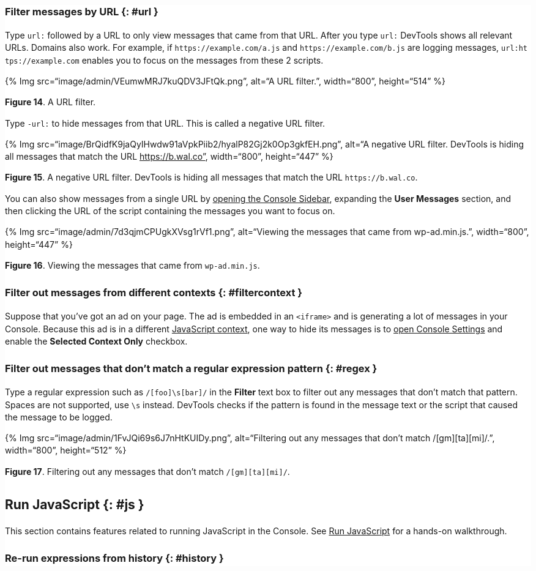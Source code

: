 ### Filter messages by URL {: \#url }

Type `url:` followed by a URL to only view messages that came from that URL. After you type `url:` DevTools shows all relevant URLs. Domains also work. For example, if `https://example.com/a.js` and `https://example.com/b.js` are logging messages, `url:https://example.com` enables you to focus on the messages from these 2 scripts.

{% Img src=“image/admin/VEumwMRJ7kuQDV3JFtQk.png”, alt=“A URL filter.”, width=“800”, height=“514” %}

**Figure 14**. A URL filter.

Type `-url:` to hide messages from that URL. This is called a negative URL filter.

{% Img src=“image/BrQidfK9jaQyIHwdw91aVpkPiib2/hyalP82Gj2k0Op3gkfEH.png”, alt=“A negative URL filter. DevTools is hiding all messages that match the URL https://b.wal.co”, width=“800”, height=“447” %}

**Figure 15**. A negative URL filter. DevTools is hiding all messages that match the URL `https://b.wal.co`.

You can also show messages from a single URL by [opening the Console Sidebar](#sidebar), expanding the **User Messages** section, and then clicking the URL of the script containing the messages you want to focus on.

{% Img src=“image/admin/7d3qjmCPUgkXVsg1rVf1.png”, alt=“Viewing the messages that came from wp-ad.min.js.”, width=“800”, height=“447” %}

**Figure 16**. Viewing the messages that came from `wp-ad.min.js`.

### Filter out messages from different contexts {: \#filtercontext }

Suppose that you’ve got an ad on your page. The ad is embedded in an `<iframe>` and is generating a lot of messages in your Console. Because this ad is in a different [JavaScript context](#context), one way to hide its messages is to [open Console Settings](#settings) and enable the **Selected Context Only** checkbox.

### Filter out messages that don’t match a regular expression pattern {: \#regex }

Type a regular expression such as `/[foo]\s[bar]/` in the **Filter** text box to filter out any messages that don’t match that pattern. Spaces are not supported, use `\s` instead. DevTools checks if the pattern is found in the message text or the script that caused the message to be logged.

{% Img src=“image/admin/1FvJQi69s6J7nHtKUIDy.png”, alt=“Filtering out any messages that don’t match /\[gm\]\[ta\]\[mi\]/.”, width=“800”, height=“512” %}

**Figure 17**. Filtering out any messages that don’t match `/[gm][ta][mi]/`.

Run JavaScript {: \#js }
------------------------

This section contains features related to running JavaScript in the Console. See [Run JavaScript](/docs/devtools/console/#javascript) for a hands-on walkthrough.

### Re-run expressions from history {: \#history }
